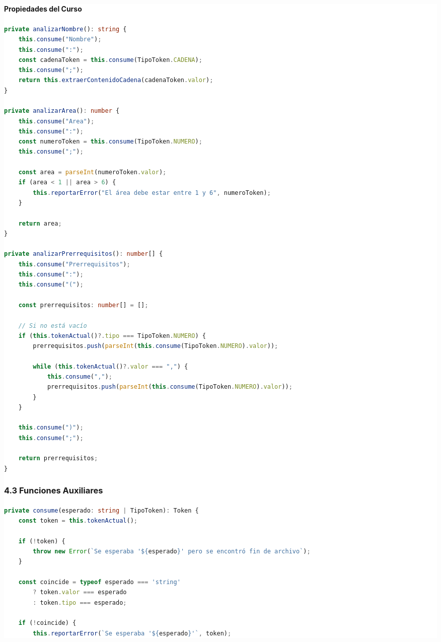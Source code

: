 
#### **Propiedades del Curso**
```typescript
private analizarNombre(): string {
    this.consume("Nombre");
    this.consume(":");
    const cadenaToken = this.consume(TipoToken.CADENA);
    this.consume(";");
    return this.extraerContenidoCadena(cadenaToken.valor);
}

private analizarArea(): number {
    this.consume("Area");
    this.consume(":");
    const numeroToken = this.consume(TipoToken.NUMERO);
    this.consume(";");
    
    const area = parseInt(numeroToken.valor);
    if (area < 1 || area > 6) {
        this.reportarError("El área debe estar entre 1 y 6", numeroToken);
    }
    
    return area;
}

private analizarPrerrequisitos(): number[] {
    this.consume("Prerrequisitos");
    this.consume(":");
    this.consume("(");
    
    const prerrequisitos: number[] = [];
    
    // Si no está vacío
    if (this.tokenActual()?.tipo === TipoToken.NUMERO) {
        prerrequisitos.push(parseInt(this.consume(TipoToken.NUMERO).valor));
        
        while (this.tokenActual()?.valor === ",") {
            this.consume(",");
            prerrequisitos.push(parseInt(this.consume(TipoToken.NUMERO).valor));
        }
    }
    
    this.consume(")");
    this.consume(";");
    
    return prerrequisitos;
}
```

### **4.3 Funciones Auxiliares**
```typescript
private consume(esperado: string | TipoToken): Token {
    const token = this.tokenActual();
    
    if (!token) {
        throw new Error(`Se esperaba '${esperado}' pero se encontró fin de archivo`);
    }
    
    const coincide = typeof esperado === 'string' 
        ? token.valor === esperado 
        : token.tipo === esperado;
    
    if (!coincide) {
        this.reportarError(`Se esperaba '${esperado}'`, token);
```